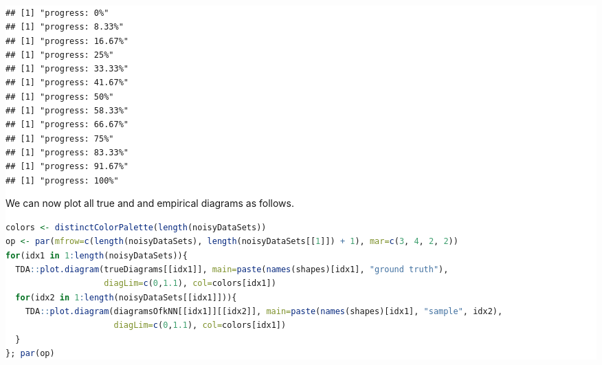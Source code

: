     ## [1] "progress: 0%"
    ## [1] "progress: 8.33%"
    ## [1] "progress: 16.67%"
    ## [1] "progress: 25%"
    ## [1] "progress: 33.33%"
    ## [1] "progress: 41.67%"
    ## [1] "progress: 50%"
    ## [1] "progress: 58.33%"
    ## [1] "progress: 66.67%"
    ## [1] "progress: 75%"
    ## [1] "progress: 83.33%"
    ## [1] "progress: 91.67%"
    ## [1] "progress: 100%"

We can now plot all true and and empirical diagrams as follows.

``` r
colors <- distinctColorPalette(length(noisyDataSets))
op <- par(mfrow=c(length(noisyDataSets), length(noisyDataSets[[1]]) + 1), mar=c(3, 4, 2, 2))
for(idx1 in 1:length(noisyDataSets)){
  TDA::plot.diagram(trueDiagrams[[idx1]], main=paste(names(shapes)[idx1], "ground truth"),
                    diagLim=c(0,1.1), col=colors[idx1])
  for(idx2 in 1:length(noisyDataSets[[idx1]])){
    TDA::plot.diagram(diagramsOfkNN[[idx1]][[idx2]], main=paste(names(shapes)[idx1], "sample", idx2),
                      diagLim=c(0,1.1), col=colors[idx1])
  }
}; par(op)
```
